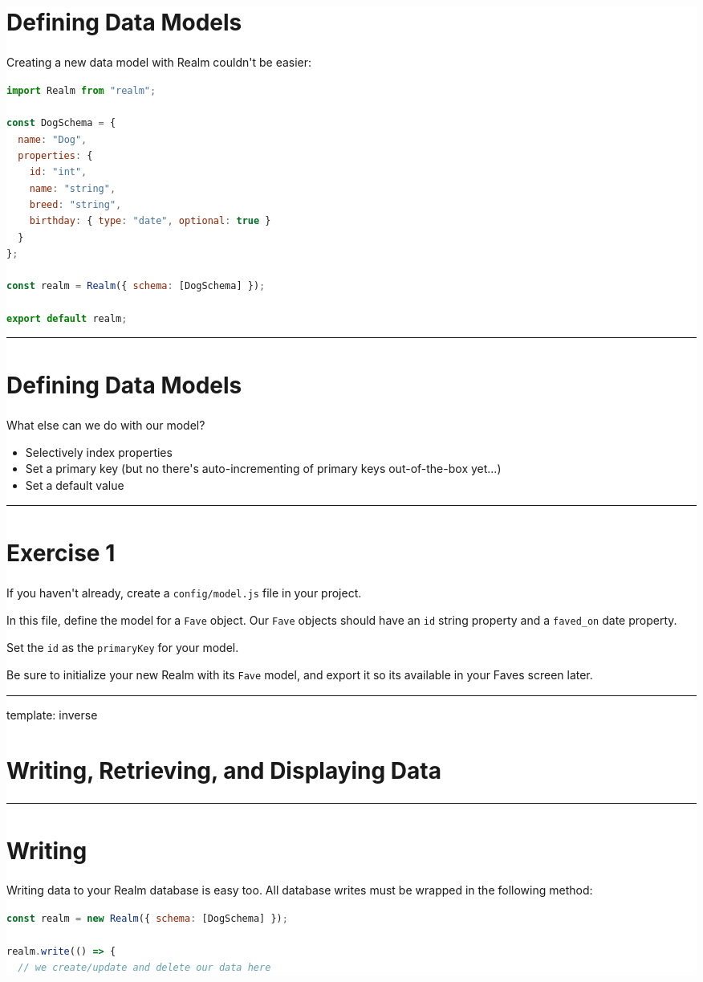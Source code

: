 # Defining Data Models

Creating a new data model with Realm couldn't be easier:

```js
import Realm from "realm";

const DogSchema = {
  name: "Dog",
  properties: {
    id: "int",
    name: "string",
    breed: "string",
    birthday: { type: "date", optional: true }
  }
};

const realm = Realm({ schema: [DogSchema] });

export default realm;
```

---

# Defining Data Models

What else can we do with our model?

- Selectively index properties
- Set a primary key (but no there's auto-incrementing of primary keys out-of-the-box yet...)
- Set a default value

---

# Exercise 1

If you haven't already, create a `config/model.js` file in your project.

In this file, define the model for a `Fave` object. Our `Fave` objects should have an `id` string property and a `faved_on` date property.

Set the `id` as the `primaryKey` for your model.

Be sure to initialize your new Realm with its `Fave` model, and export it so its available in your Faves screen later.

---

template: inverse

# Writing, Retrieving, and Displaying Data

---

# Writing

Writing data to your Realm database is easy too. All database writes must be wrapped in the following method:

```js
const realm = new Realm({ schema: [DogSchema] });

realm.write(() => {
  // we create/update and delete our data here
```